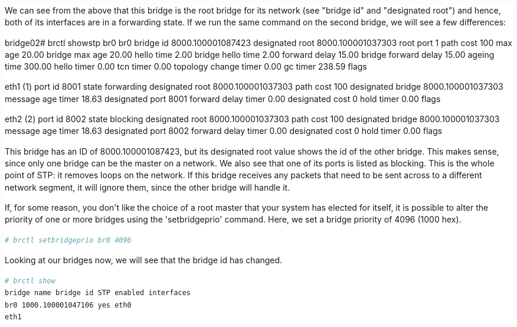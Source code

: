 We can see from the above that this bridge is the root bridge for its network (see "bridge 
id" and "designated root") and hence, both of its interfaces are in a forwarding state. If 
we run the same command on the second bridge, we will see a few differences:  

 
bridge02# brctl showstp br0 
br0 
bridge id 8000.100001087423 
designated root 8000.100001037303 
root port 1 path cost 100 
max age 20.00 bridge max age 20.00 
hello time 2.00 bridge hello time 2.00 
forward delay 15.00 bridge forward delay 15.00 
ageing time 300.00 
hello timer 0.00 tcn timer 0.00 
topology change timer 0.00 gc timer 238.59 
flags 
 
 
eth1 (1) 
port id 8001 state forwarding 
designated root 8000.100001037303 path cost 100 
designated bridge 8000.100001037303 message age timer 18.63 
designated port 8001 forward delay timer 0.00 
designated cost 0 hold timer 0.00 
flags 
 
eth2 (2) 
port id 8002 state blocking 
designated root 8000.100001037303 path cost 100 
designated bridge 8000.100001037303 message age timer 18.63 
designated port 8002 forward delay timer 0.00 
designated cost 0 hold timer 0.00 
flags
 
 
This bridge has an ID of 8000.100001087423, but its designated root value shows the id 
of the other bridge. This makes sense, since only one bridge can be the master on a 
network. We also see that one of its ports is listed as blocking. This is the whole point of 
STP: it removes loops on the network. If this bridge receives any packets that need to 
be sent across to a different network segment, it will ignore them, since the other bridge 
will handle it.  
 
If, for some reason, you don't like the choice of a root master that your system has 
elected for itself, it is possible to alter the priority of one or more bridges using the 
'setbridgeprio' command. Here, we set a bridge priority of 4096 (1000 hex).  
 
```bash 
# brctl setbridgeprio br0 4096
```
 
Looking at our bridges now, we will see that the bridge id has changed. 
 
```bash
# brctl show 
bridge name bridge id STP enabled interfaces 
br0 1000.100001047106 yes eth0 
eth1
```
 
